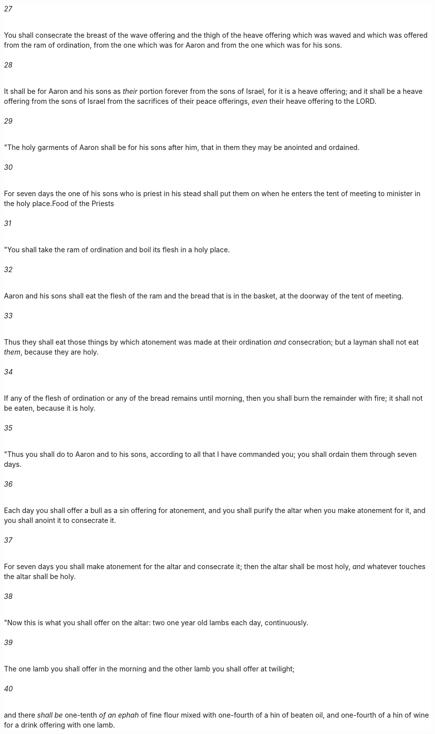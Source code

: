 ###### 27 
You shall consecrate the breast of the wave offering and the thigh of the heave offering which was waved and which was offered from the ram of ordination, from the one which was for Aaron and from the one which was for his sons. 

###### 28 
It shall be for Aaron and his sons as _their_ portion forever from the sons of Israel, for it is a heave offering; and it shall be a heave offering from the sons of Israel from the sacrifices of their peace offerings, _even_ their heave offering to the LORD. 

###### 29 
"The holy garments of Aaron shall be for his sons after him, that in them they may be anointed and ordained. 

###### 30 
For seven days the one of his sons who is priest in his stead shall put them on when he enters the tent of meeting to minister in the holy place.Food of the Priests 

###### 31 
"You shall take the ram of ordination and boil its flesh in a holy place. 

###### 32 
Aaron and his sons shall eat the flesh of the ram and the bread that is in the basket, at the doorway of the tent of meeting. 

###### 33 
Thus they shall eat those things by which atonement was made at their ordination _and_ consecration; but a layman shall not eat _them_, because they are holy. 

###### 34 
If any of the flesh of ordination or any of the bread remains until morning, then you shall burn the remainder with fire; it shall not be eaten, because it is holy. 

###### 35 
"Thus you shall do to Aaron and to his sons, according to all that I have commanded you; you shall ordain them through seven days. 

###### 36 
Each day you shall offer a bull as a sin offering for atonement, and you shall purify the altar when you make atonement for it, and you shall anoint it to consecrate it. 

###### 37 
For seven days you shall make atonement for the altar and consecrate it; then the altar shall be most holy, _and_ whatever touches the altar shall be holy. 

###### 38 
"Now this is what you shall offer on the altar: two one year old lambs each day, continuously. 

###### 39 
The one lamb you shall offer in the morning and the other lamb you shall offer at twilight; 

###### 40 
and there _shall be_ one-tenth _of an ephah_ of fine flour mixed with one-fourth of a hin of beaten oil, and one-fourth of a hin of wine for a drink offering with one lamb. 
